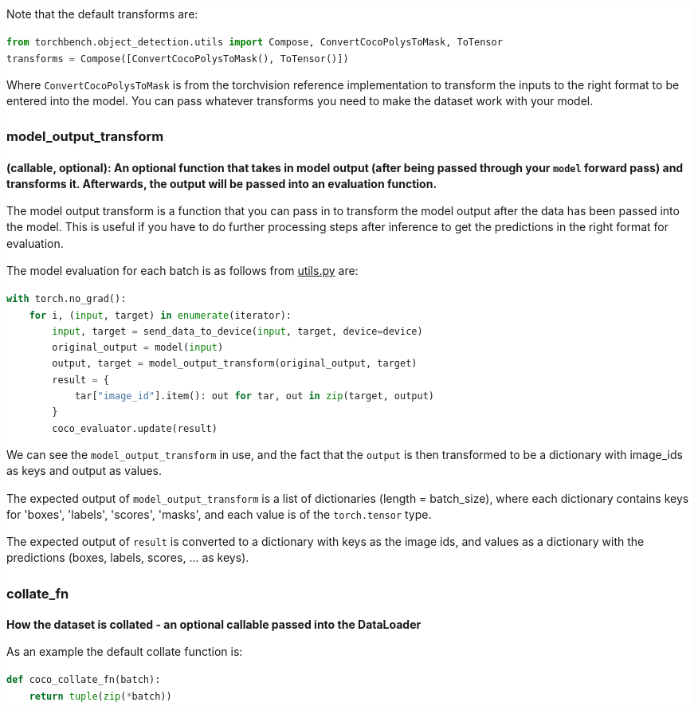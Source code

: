 Note that the default transforms are:

``` python
from torchbench.object_detection.utils import Compose, ConvertCocoPolysToMask, ToTensor
transforms = Compose([ConvertCocoPolysToMask(), ToTensor()])
```

Where `ConvertCocoPolysToMask` is from the torchvision reference implementation to transform
the inputs to the right format to be entered into the model. You can pass whatever transforms
you need to make the dataset work with your model.

### model_output_transform

**(callable, optional): An optional function
                that takes in model output (after being passed through your
                ``model`` forward pass) and transforms it. Afterwards, the
                output will be passed into an evaluation function.**
                
The model output transform is a function that you can pass in to transform the model output
after the data has been passed into the model. This is useful if you have to do further 
processing steps after inference to get the predictions in the right format for evaluation.

The model evaluation for each batch is as follows from [utils.py](https://github.com/algoagents/torchbench/blob/db9fbdf5567350b8316336ca4f3fd27a04999347/torchbench/object_detection/utils.py#L189) 
are:

``` python
with torch.no_grad():
    for i, (input, target) in enumerate(iterator):
        input, target = send_data_to_device(input, target, device=device)
        original_output = model(input)
        output, target = model_output_transform(original_output, target)
        result = {
            tar["image_id"].item(): out for tar, out in zip(target, output)
        }
        coco_evaluator.update(result)
```

We can see the `model_output_transform` in use, and the fact that the `output` is then 
transformed to be a dictionary with image_ids as keys and output as values. 

The expected output of `model_output_transform` is a list of dictionaries (length = batch_size),
where each dictionary contains keys for 'boxes', 'labels', 'scores', 'masks', and each value is 
of the `torch.tensor` type.

The expected output of `result` is  converted to a dictionary with keys as the image ids, and 
values as a dictionary with the predictions (boxes, labels, scores, ... as keys).

### collate_fn

**How the dataset is collated - an optional callable passed into the DataLoader**

As an example the default collate function is:

``` python
def coco_collate_fn(batch):
    return tuple(zip(*batch))
```
